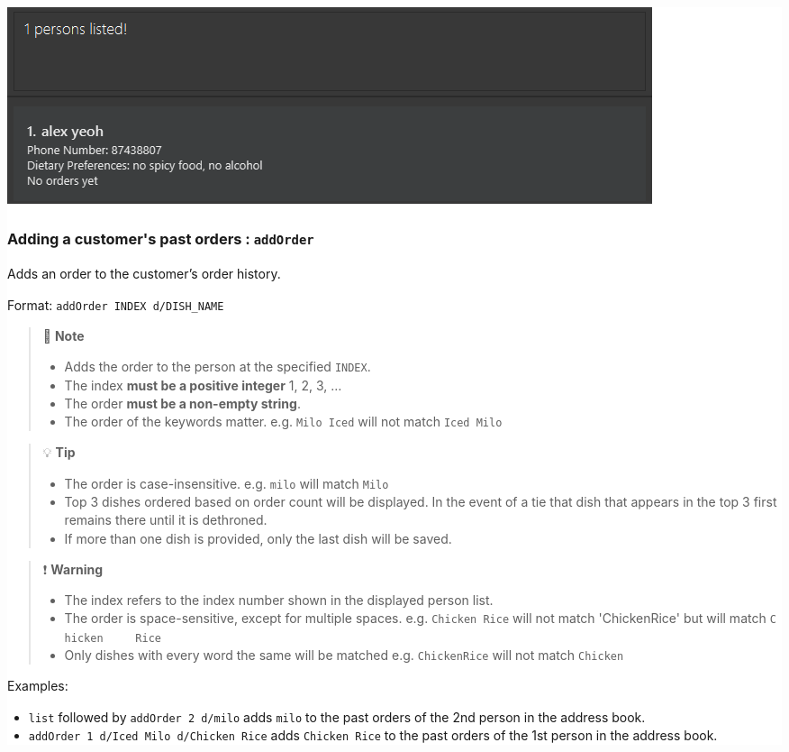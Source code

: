 ![findPreference command](images/findPreferences.png)

### Adding a customer's past orders : `addOrder`

Adds an order to the customer’s order history.

Format: `addOrder INDEX d/DISH_NAME`

> 📝 **Note** 
> 
> * Adds the order to the person at the specified `INDEX`.
> * The index **must be a positive integer** 1, 2, 3, …​
> * The order **must be a non-empty string**.
> * The order of the keywords matter. e.g. `Milo Iced` will not match `Iced Milo`

> 💡 **Tip**
> 
> * The order is case-insensitive. e.g. `milo` will match `Milo`
> * Top 3 dishes ordered based on order count will be displayed. In the event of a tie that dish that appears in the top 3 first remains there until it is dethroned.
> * If more than one dish is provided, only the last dish will be saved.

> ❗ **Warning**
> 
> * The index refers to the index number shown in the displayed person list.
> * The order is space-sensitive, except for multiple spaces. e.g. `Chicken Rice` will not match 'ChickenRice' but will match ` Chicken     Rice `
> * Only dishes with every word the same will be matched e.g. `ChickenRice` will not match `Chicken`

Examples:
* `list` followed by `addOrder 2 d/milo` adds `milo` to the past orders of the 2nd person in the address book.
* `addOrder 1 d/Iced Milo d/Chicken Rice` adds `Chicken Rice` to the past orders of the 1st person in the address book.
